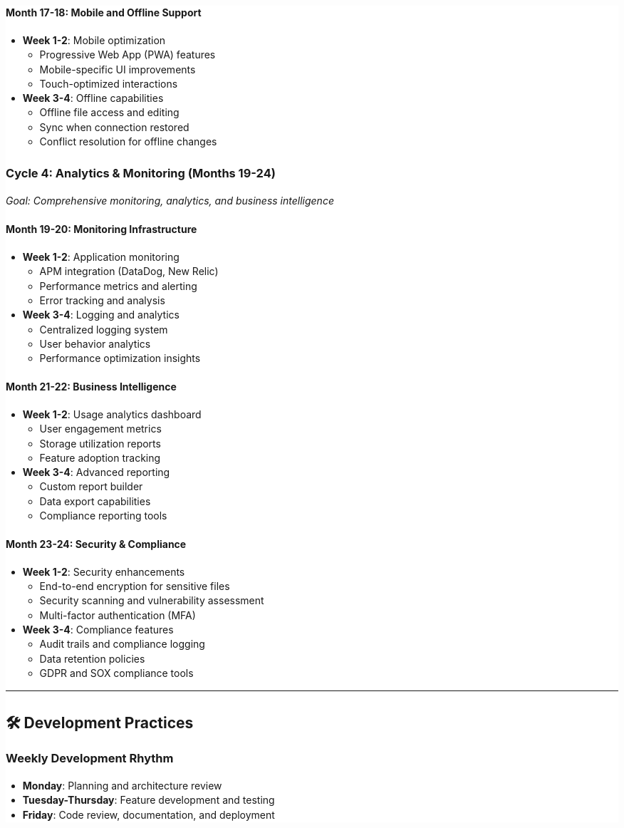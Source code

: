 #### **Month 17-18: Mobile and Offline Support**
- **Week 1-2**: Mobile optimization
  - Progressive Web App (PWA) features
  - Mobile-specific UI improvements
  - Touch-optimized interactions
- **Week 3-4**: Offline capabilities
  - Offline file access and editing
  - Sync when connection restored
  - Conflict resolution for offline changes

### **Cycle 4: Analytics & Monitoring (Months 19-24)**
*Goal: Comprehensive monitoring, analytics, and business intelligence*

#### **Month 19-20: Monitoring Infrastructure**
- **Week 1-2**: Application monitoring
  - APM integration (DataDog, New Relic)
  - Performance metrics and alerting
  - Error tracking and analysis
- **Week 3-4**: Logging and analytics
  - Centralized logging system
  - User behavior analytics
  - Performance optimization insights

#### **Month 21-22: Business Intelligence**
- **Week 1-2**: Usage analytics dashboard
  - User engagement metrics
  - Storage utilization reports
  - Feature adoption tracking
- **Week 3-4**: Advanced reporting
  - Custom report builder
  - Data export capabilities
  - Compliance reporting tools

#### **Month 23-24: Security & Compliance**
- **Week 1-2**: Security enhancements
  - End-to-end encryption for sensitive files
  - Security scanning and vulnerability assessment
  - Multi-factor authentication (MFA)
- **Week 3-4**: Compliance features
  - Audit trails and compliance logging
  - Data retention policies
  - GDPR and SOX compliance tools

---

## 🛠 **Development Practices**

### **Weekly Development Rhythm**
- **Monday**: Planning and architecture review
- **Tuesday-Thursday**: Feature development and testing
- **Friday**: Code review, documentation, and deployment
